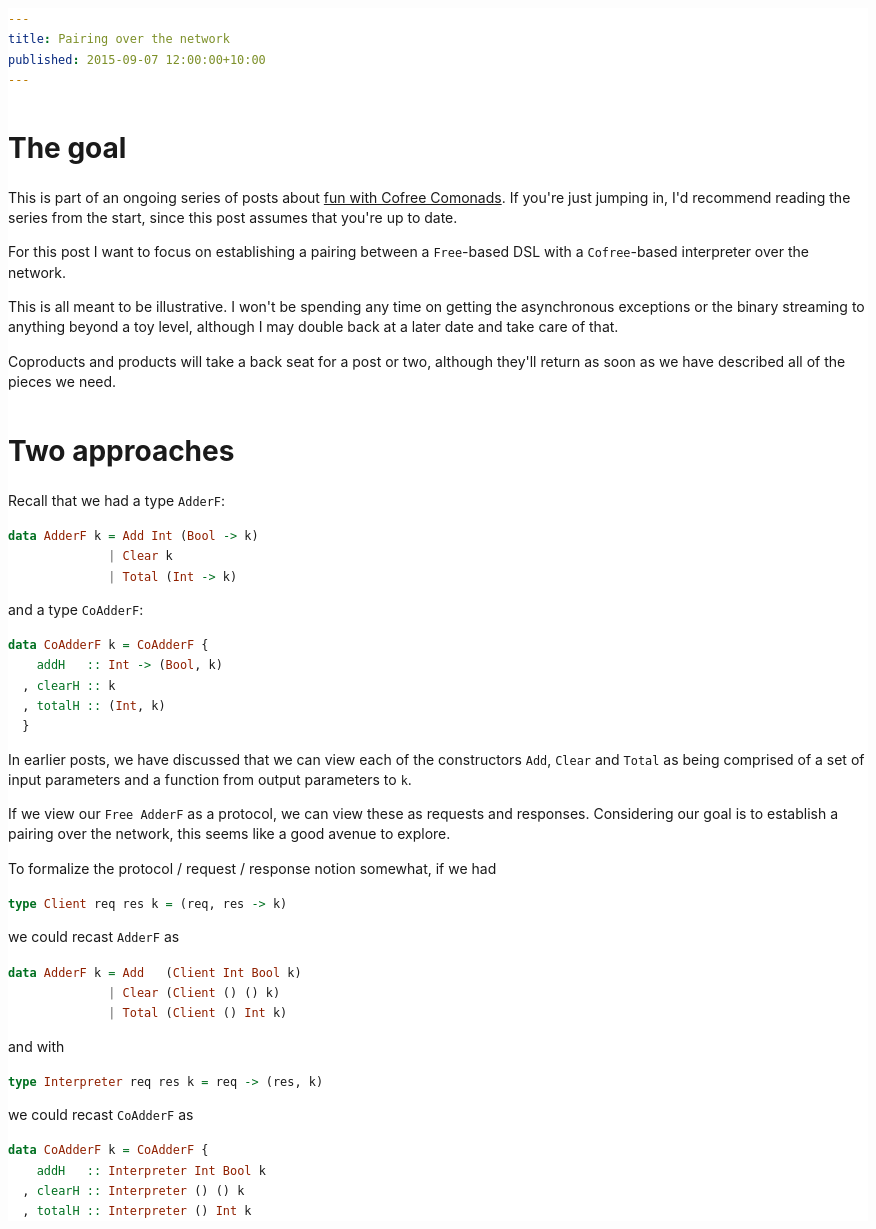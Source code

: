 ```yaml
---
title: Pairing over the network
published: 2015-09-07 12:00:00+10:00
---
```


# The goal

This is part of an ongoing series of posts about [fun with Cofree Comonads](../).
If you're just jumping in, I'd recommend reading the series from the start, since this post assumes that you're up to date.

For this post I want to focus on establishing a pairing between a `Free`-based DSL with a `Cofree`-based interpreter over the network.

This is all meant to be illustrative.
I won't be spending any time on getting the asynchronous exceptions or the binary streaming to anything beyond a toy level, although I may double back at a later date and take care of that.

Coproducts and products will take a back seat for a post or two, although they'll return as soon as we have described all of the pieces we need.

# Two approaches

Recall that we had a type `AdderF`:
```haskell
data AdderF k = Add Int (Bool -> k)
              | Clear k
              | Total (Int -> k)
```
and a type `CoAdderF`:
```haskell
data CoAdderF k = CoAdderF {
    addH   :: Int -> (Bool, k)
  , clearH :: k
  , totalH :: (Int, k)
  }
```

In earlier posts, we have discussed that we can view each of the constructors `Add`, `Clear` and `Total` as being comprised of a set of input parameters and a function from output parameters to `k`.

If we view our `Free AdderF` as a protocol, we can view these as requests and responses.
Considering our goal is to establish a pairing over the network, this seems like a good avenue to explore.

To formalize the protocol / request / response notion somewhat, if we had
```haskell
type Client req res k = (req, res -> k)
```
we could recast `AdderF` as
```haskell
data AdderF k = Add   (Client Int Bool k)
              | Clear (Client () () k)
              | Total (Client () Int k)
```
and with
```haskell
type Interpreter req res k = req -> (res, k)
```
we could recast `CoAdderF` as
```haskell
data CoAdderF k = CoAdderF {
    addH   :: Interpreter Int Bool k
  , clearH :: Interpreter () () k
  , totalH :: Interpreter () Int k
```